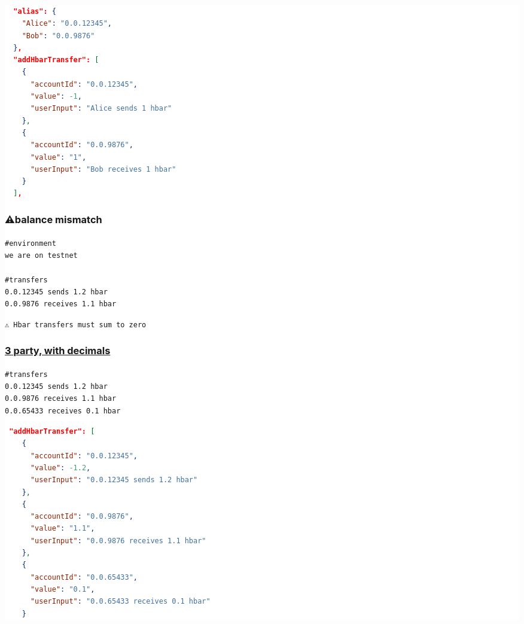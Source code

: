 ```json
  "alias": {
    "Alice": "0.0.12345",
    "Bob": "0.0.9876"
  },
  "addHbarTransfer": [
    {
      "accountId": "0.0.12345",
      "value": -1,
      "userInput": "Alice sends 1 hbar"
    },
    {
      "accountId": "0.0.9876",
      "value": "1",
      "userInput": "Bob receives 1 hbar"
    }
  ],
```



### ⚠️balance mismatch

```katomic
#environment
we are on testnet

#transfers
0.0.12345 sends 1.2 hbar
0.0.9876 receives 1.1 hbar
```

```
⚠️ Hbar transfers must sum to zero
```



### [3 party, with decimals](https://katomic.org/dev/?kscript=%23examples+%2F+test+cases%0A%23simple+hbar+transfer%0A%0A%23environment%0Awe+are+on+testnet%0A%0A%23transfers%0A0.0.12345+sends+1.2+hbar%0A0.0.9876+receives+1.1+hbar%0A0.0.65433+receives+0.1+hbar)

```katomic
#transfers
0.0.12345 sends 1.2 hbar
0.0.9876 receives 1.1 hbar
0.0.65433 receives 0.1 hbar
```

```json
 "addHbarTransfer": [
    {
      "accountId": "0.0.12345",
      "value": -1.2,
      "userInput": "0.0.12345 sends 1.2 hbar"
    },
    {
      "accountId": "0.0.9876",
      "value": "1.1",
      "userInput": "0.0.9876 receives 1.1 hbar"
    },
    {
      "accountId": "0.0.65433",
      "value": "0.1",
      "userInput": "0.0.65433 receives 0.1 hbar"
    }
```